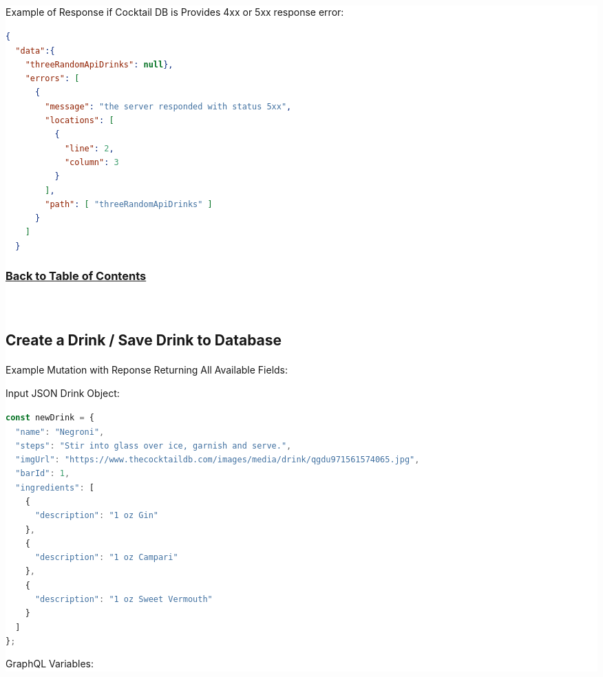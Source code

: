 Example of Response if Cocktail DB is Provides 4xx or 5xx response error:

```JSON
{
  "data":{
    "threeRandomApiDrinks": null},
    "errors": [
      {
        "message": "the server responded with status 5xx",
        "locations": [
          {
            "line": 2,
            "column": 3
          }
        ],
        "path": [ "threeRandomApiDrinks" ]
      }
    ]
  }
```

### [Back to Table of Contents](#graphql-queriesmutations-table-of-contents)

<br/>

## Create a Drink / Save Drink to Database

Example Mutation with Reponse Returning All Available Fields:

Input JSON Drink Object:

```JavaScript
const newDrink = {
  "name": "Negroni",
  "steps": "Stir into glass over ice, garnish and serve.",
  "imgUrl": "https://www.thecocktaildb.com/images/media/drink/qgdu971561574065.jpg",
  "barId": 1,
  "ingredients": [
    {
      "description": "1 oz Gin"
    },
    {
      "description": "1 oz Campari"
    },
    {
      "description": "1 oz Sweet Vermouth"
    }
  ]
};
```

GraphQL Variables:
